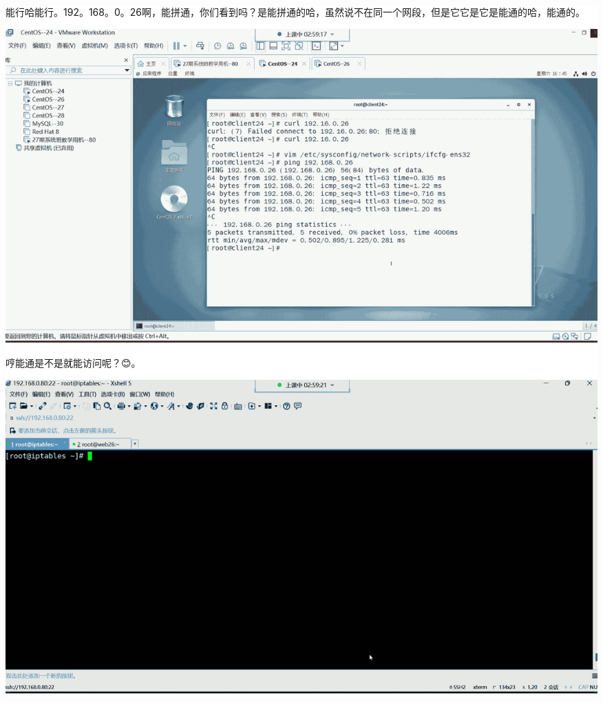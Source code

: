 能行哈能行。192。168。0。26啊，能拼通，你们看到吗？是能拼通的哈，虽然说不在同一个网段，但是它它是它是能通的哈，能通的。



![](img/a9b18736649b17868e2027f5ee301783_78.png)

哼能通是不是就能访问呢？😊。

![](img/a9b18736649b17868e2027f5ee301783_80.png)
